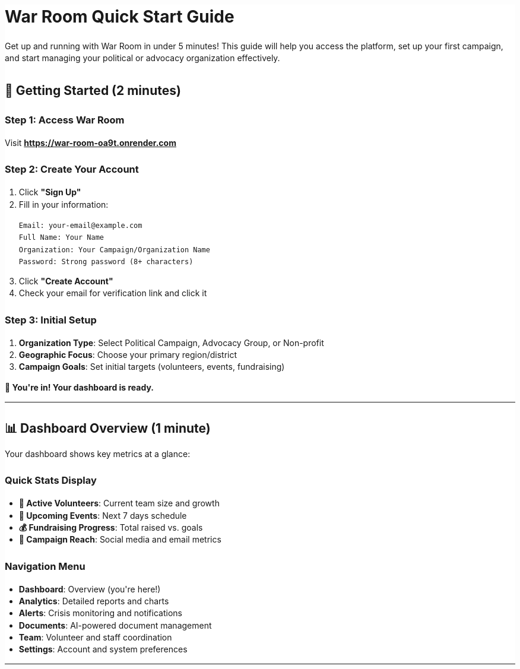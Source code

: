 # War Room Quick Start Guide

Get up and running with War Room in under 5 minutes! This guide will help you access the platform, set up your first campaign, and start managing your political or advocacy organization effectively.

## 🚀 Getting Started (2 minutes)

### Step 1: Access War Room
Visit **https://war-room-oa9t.onrender.com**

### Step 2: Create Your Account
1. Click **"Sign Up"** 
2. Fill in your information:
   ```
   Email: your-email@example.com
   Full Name: Your Name
   Organization: Your Campaign/Organization Name
   Password: Strong password (8+ characters)
   ```
3. Click **"Create Account"**
4. Check your email for verification link and click it

### Step 3: Initial Setup
1. **Organization Type**: Select Political Campaign, Advocacy Group, or Non-profit
2. **Geographic Focus**: Choose your primary region/district
3. **Campaign Goals**: Set initial targets (volunteers, events, fundraising)

**🎉 You're in! Your dashboard is ready.**

---

## 📊 Dashboard Overview (1 minute)

Your dashboard shows key metrics at a glance:

### Quick Stats Display
- **👥 Active Volunteers**: Current team size and growth
- **📅 Upcoming Events**: Next 7 days schedule  
- **💰 Fundraising Progress**: Total raised vs. goals
- **🎯 Campaign Reach**: Social media and email metrics

### Navigation Menu
- **Dashboard**: Overview (you're here!)
- **Analytics**: Detailed reports and charts
- **Alerts**: Crisis monitoring and notifications
- **Documents**: AI-powered document management
- **Team**: Volunteer and staff coordination
- **Settings**: Account and system preferences

---